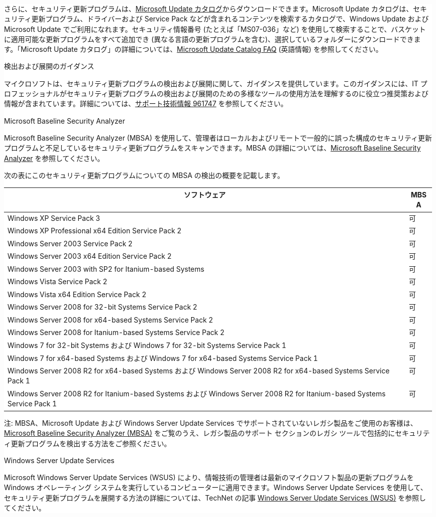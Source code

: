 さらに、セキュリティ更新プログラムは、[Microsoft Update カタログ](https://go.microsoft.com/fwlink/?linkid=96155)からダウンロードできます。Microsoft Update カタログは、セキュリティ更新プログラム、ドライバーおよび Service Pack などが含まれるコンテンツを検索するカタログで、Windows Update および Microsoft Update でご利用になれます。セキュリティ情報番号 (たとえば「MS07-036」など) を使用して検索することで、バスケットに適用可能な更新プログラムをすべて追加でき (異なる言語の更新プログラムを含む)、選択しているフォルダーにダウンロードできます。「Microsoft Update カタログ」の詳細については、[Microsoft Update Catalog FAQ](https://go.microsoft.com/fwlink/?linkid=97900) (英語情報) を参照してください。

検出および展開のガイダンス

マイクロソフトは、セキュリティ更新プログラムの検出および展開に関して、ガイダンスを提供しています。このガイダンスには、IT プロフェッショナルがセキュリティ更新プログラムの検出および展開のための多様なツールの使用方法を理解するのに役立つ推奨策および情報が含まれています。詳細については、[サポート技術情報 961747](https://support.microsoft.com/kb/961747/ja) を参照してください。

Microsoft Baseline Security Analyzer

Microsoft Baseline Security Analyzer (MBSA) を使用して、管理者はローカルおよびリモートで一般的に誤った構成のセキュリティ更新プログラムと不足しているセキュリティ更新プログラムをスキャンできます。MBSA の詳細については、[Microsoft Baseline Security Analyzer](https://technet.microsoft.com/ja-jp/security/cc184924) を参照してください。

次の表にこのセキュリティ更新プログラムについての MBSA の検出の概要を記載します。

| ソフトウェア                                                                                                            | MBSA |
|-------------------------------------------------------------------------------------------------------------------------|------|
| Windows XP Service Pack 3                                                                                               | 可   |
| Windows XP Professional x64 Edition Service Pack 2                                                                      | 可   |
| Windows Server 2003 Service Pack 2                                                                                      | 可   |
| Windows Server 2003 x64 Edition Service Pack 2                                                                          | 可   |
| Windows Server 2003 with SP2 for Itanium-based Systems                                                                  | 可   |
| Windows Vista Service Pack 2                                                                                            | 可   |
| Windows Vista x64 Edition Service Pack 2                                                                                | 可   |
| Windows Server 2008 for 32-bit Systems Service Pack 2                                                                   | 可   |
| Windows Server 2008 for x64-based Systems Service Pack 2                                                                | 可   |
| Windows Server 2008 for Itanium-based Systems Service Pack 2                                                            | 可   |
| Windows 7 for 32-bit Systems および Windows 7 for 32-bit Systems Service Pack 1                                         | 可   |
| Windows 7 for x64-based Systems および Windows 7 for x64-based Systems Service Pack 1                                   | 可   |
| Windows Server 2008 R2 for x64-based Systems および Windows Server 2008 R2 for x64-based Systems Service Pack 1         | 可   |
| Windows Server 2008 R2 for Itanium-based Systems および Windows Server 2008 R2 for Itanium-based Systems Service Pack 1 | 可   |

注: MBSA、Microsoft Update および Windows Server Update Services でサポートされていないレガシ製品をご使用のお客様は、[Microsoft Baseline Security Analyzer (MBSA)](https://technet.microsoft.com/ja-jp/security/cc184924) をご覧のうえ、レガシ製品のサポート セクションのレガシ ツールで包括的にセキュリティ更新プログラムを検出する方法をご参照ください。

Windows Server Update Services

Microsoft Windows Server Update Services (WSUS) により、情報技術の管理者は最新のマイクロソフト製品の更新プログラムを Windows オペレーティング システムを実行しているコンピューターに適用できます。Windows Server Update Services を使用して、セキュリティ更新プログラムを展開する方法の詳細については、TechNet の記事 [Windows Server Update Services (WSUS)](https://technet.microsoft.com/ja-jp/windowsserver/bb332157.aspx) を参照してください。
